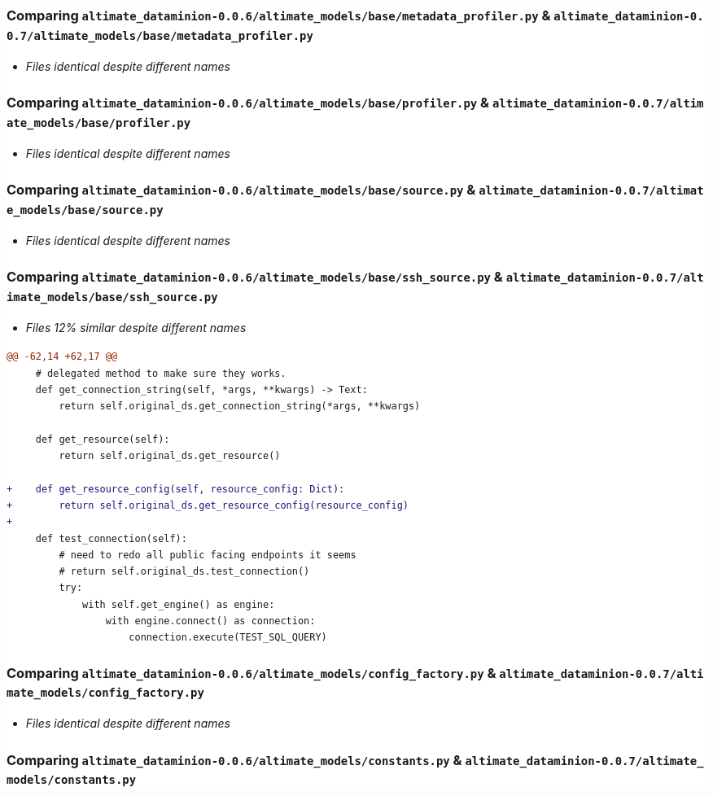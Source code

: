 ### Comparing `altimate_dataminion-0.0.6/altimate_models/base/metadata_profiler.py` & `altimate_dataminion-0.0.7/altimate_models/base/metadata_profiler.py`

 * *Files identical despite different names*

### Comparing `altimate_dataminion-0.0.6/altimate_models/base/profiler.py` & `altimate_dataminion-0.0.7/altimate_models/base/profiler.py`

 * *Files identical despite different names*

### Comparing `altimate_dataminion-0.0.6/altimate_models/base/source.py` & `altimate_dataminion-0.0.7/altimate_models/base/source.py`

 * *Files identical despite different names*

### Comparing `altimate_dataminion-0.0.6/altimate_models/base/ssh_source.py` & `altimate_dataminion-0.0.7/altimate_models/base/ssh_source.py`

 * *Files 12% similar despite different names*

```diff
@@ -62,14 +62,17 @@
     # delegated method to make sure they works.
     def get_connection_string(self, *args, **kwargs) -> Text:
         return self.original_ds.get_connection_string(*args, **kwargs)
 
     def get_resource(self):
         return self.original_ds.get_resource()
 
+    def get_resource_config(self, resource_config: Dict):
+        return self.original_ds.get_resource_config(resource_config)
+
     def test_connection(self):
         # need to redo all public facing endpoints it seems
         # return self.original_ds.test_connection()
         try:
             with self.get_engine() as engine:
                 with engine.connect() as connection:
                     connection.execute(TEST_SQL_QUERY)
```

### Comparing `altimate_dataminion-0.0.6/altimate_models/config_factory.py` & `altimate_dataminion-0.0.7/altimate_models/config_factory.py`

 * *Files identical despite different names*

### Comparing `altimate_dataminion-0.0.6/altimate_models/constants.py` & `altimate_dataminion-0.0.7/altimate_models/constants.py`
